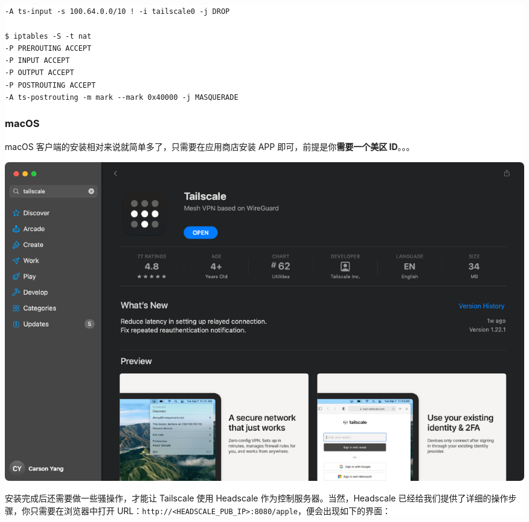 ```shell
-A ts-input -s 100.64.0.0/10 ! -i tailscale0 -j DROP

$ iptables -S -t nat
-P PREROUTING ACCEPT
-P INPUT ACCEPT
-P OUTPUT ACCEPT
-P POSTROUTING ACCEPT
-A ts-postrouting -m mark --mark 0x40000 -j MASQUERADE
```

### macOS
macOS 客户端的安装相对来说就简单多了，只需要在应用商店安装 APP 即可，前提是你**需要一个美区 ID**。。。

![img](./img/8/8-3.png)

安装完成后还需要做一些骚操作，才能让 Tailscale 使用 Headscale 作为控制服务器。当然，Headscale 已经给我们提供了详细的操作步骤，你只需要在浏览器中打开 URL：`http://<HEADSCALE_PUB_IP>:8080/apple`，便会出现如下的界面：
